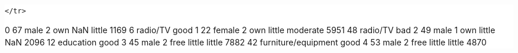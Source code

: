     </tr>
  </thead>
  <tbody>
    <tr>
      <th>0</th>
      <td>67</td>
      <td>male</td>
      <td>2</td>
      <td>own</td>
      <td>NaN</td>
      <td>little</td>
      <td>1169</td>
      <td>6</td>
      <td>radio/TV</td>
      <td>good</td>
    </tr>
    <tr>
      <th>1</th>
      <td>22</td>
      <td>female</td>
      <td>2</td>
      <td>own</td>
      <td>little</td>
      <td>moderate</td>
      <td>5951</td>
      <td>48</td>
      <td>radio/TV</td>
      <td>bad</td>
    </tr>
    <tr>
      <th>2</th>
      <td>49</td>
      <td>male</td>
      <td>1</td>
      <td>own</td>
      <td>little</td>
      <td>NaN</td>
      <td>2096</td>
      <td>12</td>
      <td>education</td>
      <td>good</td>
    </tr>
    <tr>
      <th>3</th>
      <td>45</td>
      <td>male</td>
      <td>2</td>
      <td>free</td>
      <td>little</td>
      <td>little</td>
      <td>7882</td>
      <td>42</td>
      <td>furniture/equipment</td>
      <td>good</td>
    </tr>
    <tr>
      <th>4</th>
      <td>53</td>
      <td>male</td>
      <td>2</td>
      <td>free</td>
      <td>little</td>
      <td>little</td>
      <td>4870</td>